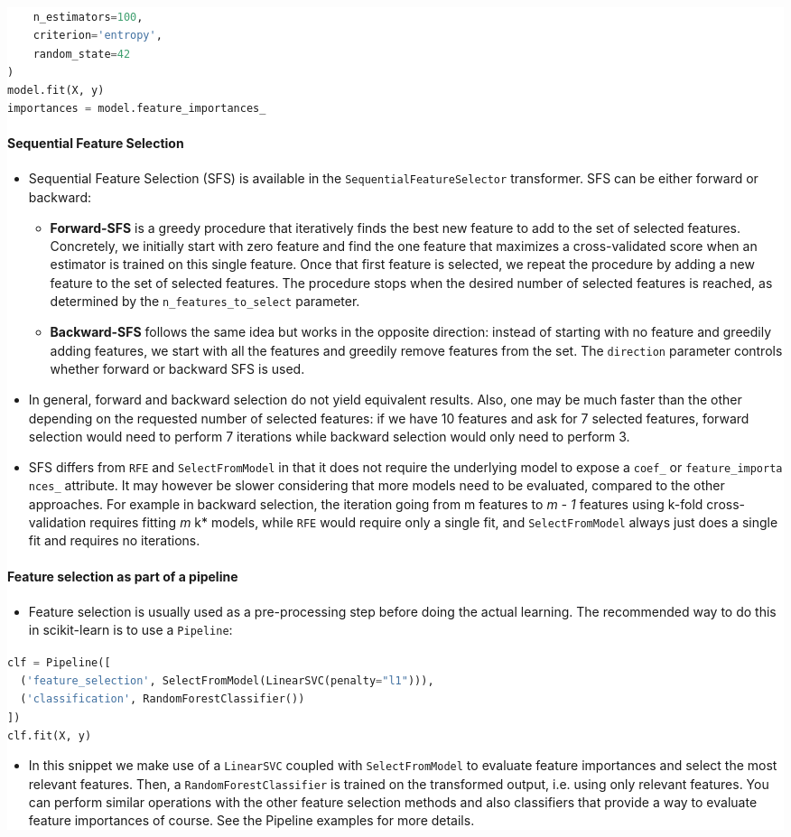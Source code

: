 ```python
    n_estimators=100,
    criterion='entropy',
    random_state=42
)
model.fit(X, y)
importances = model.feature_importances_
```

#### Sequential Feature Selection

- Sequential Feature Selection (SFS) is available in the ```SequentialFeatureSelector``` transformer. SFS can be either forward or backward:

  - **Forward-SFS** is a greedy procedure that iteratively finds the best new feature to add to the set of selected features. Concretely, we initially start with zero feature and find the one feature that maximizes a cross-validated score when an estimator is trained on this single feature. Once that first feature is selected, we repeat the procedure by adding a new feature to the set of selected features. The procedure stops when the desired number of selected features is reached, as determined by the ```n_features_to_select``` parameter.
  
  - **Backward-SFS** follows the same idea but works in the opposite direction: instead of starting with no feature and greedily adding features, we start with all the features and greedily remove features from the set. The ```direction``` parameter controls whether forward or backward SFS is used.
  
- In general, forward and backward selection do not yield equivalent results. Also, one may be much faster than the other depending on the requested number of selected features: if we have 10 features and ask for 7 selected features, forward selection would need to perform 7 iterations while backward selection would only need to perform 3.

- SFS differs from ```RFE``` and ```SelectFromModel``` in that it does not require the underlying model to expose a ```coef_``` or ```feature_importances_``` attribute. It may however be slower considering that more models need to be evaluated, compared to the other approaches. For example in backward selection, the iteration going from m features to *m - 1* features using k-fold cross-validation requires fitting *m* k* models, while ```RFE``` would require only a single fit, and ```SelectFromModel``` always just does a single fit and requires no iterations.

#### Feature selection as part of a pipeline

- Feature selection is usually used as a pre-processing step before doing the actual learning. The recommended way to do this in scikit-learn is to use a ```Pipeline```:

```python
clf = Pipeline([
  ('feature_selection', SelectFromModel(LinearSVC(penalty="l1"))),
  ('classification', RandomForestClassifier())
])
clf.fit(X, y)
```

- In this snippet we make use of a ```LinearSVC``` coupled with ```SelectFromModel``` to evaluate feature importances and select the most relevant features. Then, a ```RandomForestClassifier``` is trained on the transformed output, i.e. using only relevant features. You can perform similar operations with the other feature selection methods and also classifiers that provide a way to evaluate feature importances of course. See the Pipeline examples for more details.
